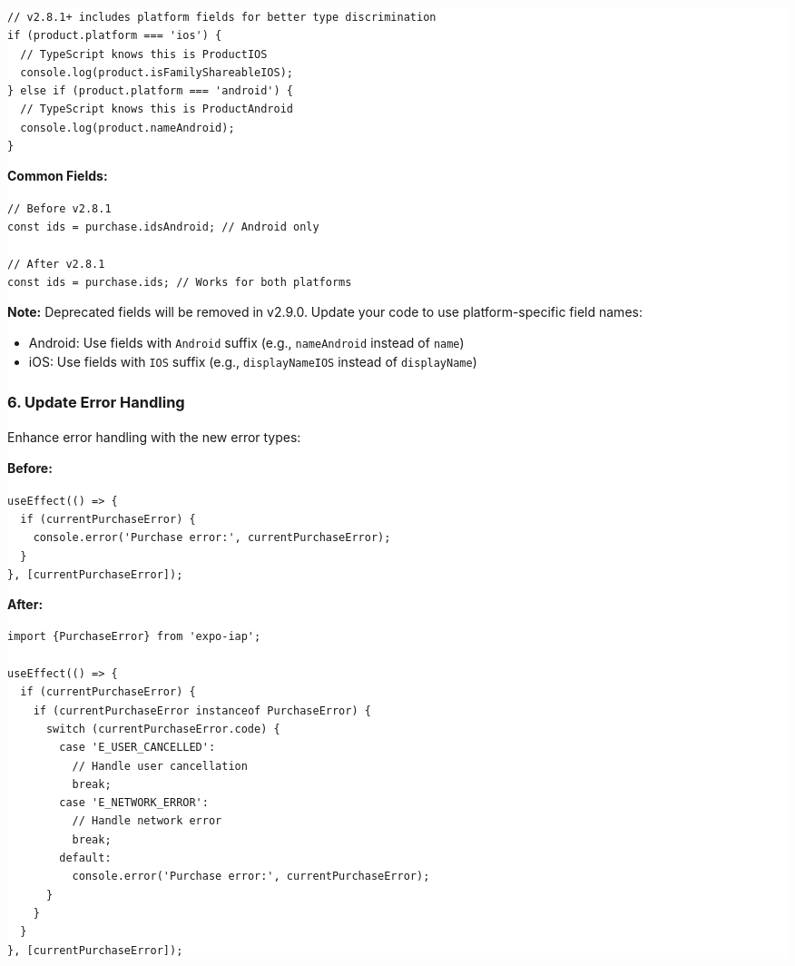 ```tsx
// v2.8.1+ includes platform fields for better type discrimination
if (product.platform === 'ios') {
  // TypeScript knows this is ProductIOS
  console.log(product.isFamilyShareableIOS);
} else if (product.platform === 'android') {
  // TypeScript knows this is ProductAndroid
  console.log(product.nameAndroid);
}
```

**Common Fields:**

```tsx
// Before v2.8.1
const ids = purchase.idsAndroid; // Android only

// After v2.8.1
const ids = purchase.ids; // Works for both platforms
```

**Note:** Deprecated fields will be removed in v2.9.0. Update your code to use platform-specific field names:

- Android: Use fields with `Android` suffix (e.g., `nameAndroid` instead of `name`)
- iOS: Use fields with `IOS` suffix (e.g., `displayNameIOS` instead of `displayName`)

### 6. Update Error Handling

Enhance error handling with the new error types:

**Before:**

```tsx
useEffect(() => {
  if (currentPurchaseError) {
    console.error('Purchase error:', currentPurchaseError);
  }
}, [currentPurchaseError]);
```

**After:**

```tsx
import {PurchaseError} from 'expo-iap';

useEffect(() => {
  if (currentPurchaseError) {
    if (currentPurchaseError instanceof PurchaseError) {
      switch (currentPurchaseError.code) {
        case 'E_USER_CANCELLED':
          // Handle user cancellation
          break;
        case 'E_NETWORK_ERROR':
          // Handle network error
          break;
        default:
          console.error('Purchase error:', currentPurchaseError);
      }
    }
  }
}, [currentPurchaseError]);
```
